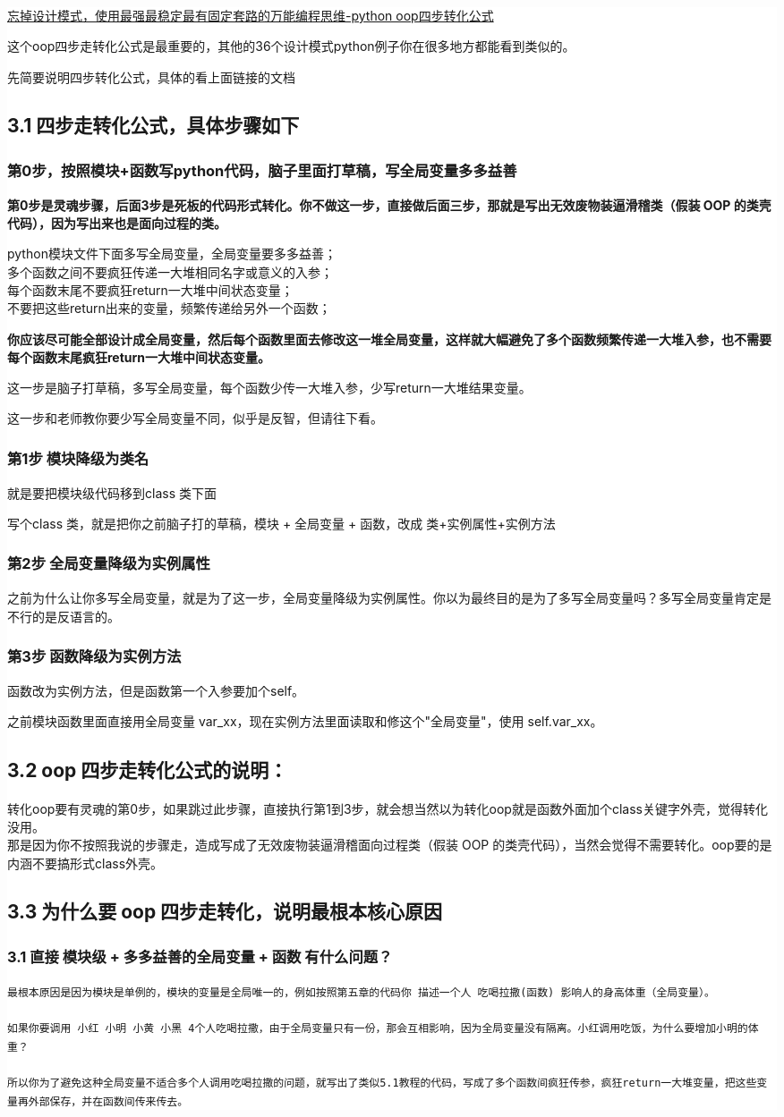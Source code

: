 [忘掉设计模式，使用最强最稳定最有固定套路的万能编程思维-python oop四步转化公式](https://github.com/ydf0509/python36patterns/tree/master/%E5%BF%98%E6%8E%89%E8%AE%BE%E8%AE%A1%E6%A8%A1%E5%BC%8F%EF%BC%8C%E4%BD%BF%E7%94%A8%E6%9C%80%E5%BC%BA%E6%9C%80%E7%A8%B3%E5%AE%9A%E6%9C%80%E6%9C%89%E5%A5%97%E8%B7%AF%E7%9A%84%E4%B8%87%E8%83%BD%E7%BC%96%E7%A8%8B%E6%80%9D%E7%BB%B4-python%20oop%E5%9B%9B%E6%AD%A5%E8%BD%AC%E5%8C%96%E5%85%AC%E5%BC%8F%E3%80%82)

这个oop四步走转化公式是最重要的，其他的36个设计模式python例子你在很多地方都能看到类似的。

先简要说明四步转化公式，具体的看上面链接的文档

## 3.1 四步走转化公式，具体步骤如下

### 第0步，按照模块+函数写python代码，脑子里面打草稿，写全局变量多多益善

**第0步是灵魂步骤，后面3步是死板的代码形式转化。你不做这一步，直接做后面三步，那就是写出无效废物装逼滑稽类（假装 OOP 的类壳代码），因为写出来也是面向过程的类。**

python模块文件下面多写全局变量，全局变量要多多益善；       
多个函数之间不要疯狂传递一大堆相同名字或意义的入参；      
每个函数末尾不要疯狂return一大堆中间状态变量；       
不要把这些return出来的变量，频繁传递给另外一个函数；   

**你应该尽可能全部设计成全局变量，然后每个函数里面去修改这一堆全局变量，这样就大幅避免了多个函数频繁传递一大堆入参，也不需要每个函数末尾疯狂return一大堆中间状态变量。**

这一步是脑子打草稿，多写全局变量，每个函数少传一大堆入参，少写return一大堆结果变量。 

这一步和老师教你要少写全局变量不同，似乎是反智，但请往下看。

### 第1步 模块降级为类名

就是要把模块级代码移到class 类下面

写个class 类，就是把你之前脑子打的草稿，模块 + 全局变量 + 函数，改成 类+实例属性+实例方法

### 第2步 全局变量降级为实例属性

之前为什么让你多写全局变量，就是为了这一步，全局变量降级为实例属性。你以为最终目的是为了多写全局变量吗？多写全局变量肯定是不行的是反语言的。

### 第3步 函数降级为实例方法

函数改为实例方法，但是函数第一个入参要加个self。

之前模块函数里面直接用全局变量 var_xx，现在实例方法里面读取和修这个"全局变量"，使用 self.var_xx。

## 3.2 oop 四步走转化公式的说明：

转化oop要有灵魂的第0步，如果跳过此步骤，直接执行第1到3步，就会想当然以为转化oop就是函数外面加个class关键字外壳，觉得转化没用。   
那是因为你不按照我说的步骤走，造成写成了无效废物装逼滑稽面向过程类（假装 OOP 的类壳代码），当然会觉得不需要转化。oop要的是内涵不要搞形式class外壳。

## 3.3 为什么要 oop 四步走转化，说明最根本核心原因

### 3.1 直接 模块级 + 多多益善的全局变量 + 函数  有什么问题？

```
最根本原因是因为模块是单例的，模块的变量是全局唯一的，例如按照第五章的代码你 描述一个人 吃喝拉撒(函数) 影响人的身高体重（全局变量）。

如果你要调用 小红 小明 小黄 小黑 4个人吃喝拉撒，由于全局变量只有一份，那会互相影响，因为全局变量没有隔离。小红调用吃饭，为什么要增加小明的体重？

所以你为了避免这种全局变量不适合多个人调用吃喝拉撒的问题，就写出了类似5.1教程的代码，写成了多个函数间疯狂传参，疯狂return一大堆变量，把这些变量再外部保存，并在函数间传来传去。
```
